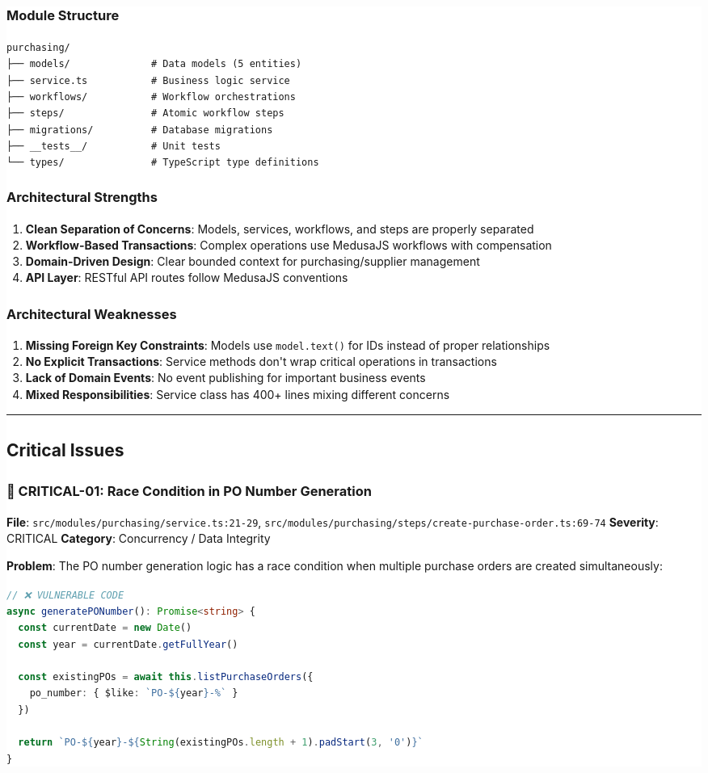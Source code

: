 ### Module Structure
```
purchasing/
├── models/              # Data models (5 entities)
├── service.ts           # Business logic service
├── workflows/           # Workflow orchestrations
├── steps/               # Atomic workflow steps
├── migrations/          # Database migrations
├── __tests__/           # Unit tests
└── types/               # TypeScript type definitions
```

### Architectural Strengths
1. **Clean Separation of Concerns**: Models, services, workflows, and steps are properly separated
2. **Workflow-Based Transactions**: Complex operations use MedusaJS workflows with compensation
3. **Domain-Driven Design**: Clear bounded context for purchasing/supplier management
4. **API Layer**: RESTful API routes follow MedusaJS conventions

### Architectural Weaknesses
1. **Missing Foreign Key Constraints**: Models use `model.text()` for IDs instead of proper relationships
2. **No Explicit Transactions**: Service methods don't wrap critical operations in transactions
3. **Lack of Domain Events**: No event publishing for important business events
4. **Mixed Responsibilities**: Service class has 400+ lines mixing different concerns

---

## Critical Issues

### 🔴 CRITICAL-01: Race Condition in PO Number Generation
**File**: `src/modules/purchasing/service.ts:21-29`, `src/modules/purchasing/steps/create-purchase-order.ts:69-74`
**Severity**: CRITICAL
**Category**: Concurrency / Data Integrity

**Problem**:
The PO number generation logic has a race condition when multiple purchase orders are created simultaneously:

```typescript
// ❌ VULNERABLE CODE
async generatePONumber(): Promise<string> {
  const currentDate = new Date()
  const year = currentDate.getFullYear()

  const existingPOs = await this.listPurchaseOrders({
    po_number: { $like: `PO-${year}-%` }
  })

  return `PO-${year}-${String(existingPOs.length + 1).padStart(3, '0')}`
}
```
